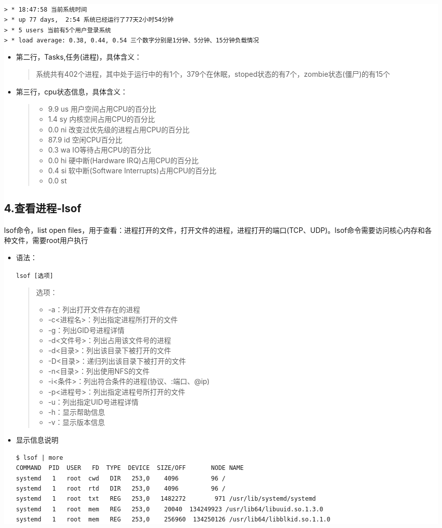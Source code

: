    > * 18:47:58 当前系统时间
    > * up 77 days,  2:54 系统已经运行了77天2小时54分钟
    > * 5 users 当前有5个用户登录系统
    > * load average: 0.38, 0.44, 0.54 三个数字分别是1分钟、5分钟、15分钟负载情况

  - 第二行，Tasks,任务(进程)，具体含义：

    > 系统共有402个进程，其中处于运行中的有1个，379个在休眠，stoped状态的有7个，zombie状态(僵尸)的有15个

  - 第三行，cpu状态信息，具体含义：

    > * 9.9 us 用户空间占用CPU的百分比
    > * 1.4 sy 内核空间占用CPU的百分比
    > * 0.0 ni 改变过优先级的进程占用CPU的百分比
    > * 87.9 id 空闲CPU百分比
    > * 0.3 wa IO等待占用CPU的百分比
    > * 0.0 hi 硬中断(Hardware IRQ)占用CPU的百分比
    > * 0.4 si 软中断(Software Interrupts)占用CPU的百分比
    > * 0.0 st

## 4.查看进程-lsof <a id="chapter4"></a>

lsof命令，list open files，用于查看：进程打开的文件，打开文件的进程，进程打开的端口(TCP、UDP)。lsof命令需要访问核心内存和各种文件，需要root用户执行

- 语法：

  ```
  lsof [选项]
  ```

  > 选项：
  >
  > * -a：列出打开文件存在的进程
  > * -c<进程名>：列出指定进程所打开的文件
  > * -g：列出GID号进程详情
  > * -d<文件号>：列出占用该文件号的进程
  > * -d<目录>：列出该目录下被打开的文件
  > * -D<目录>：递归列出该目录下被打开的文件
  > * -n<目录>：列出使用NFS的文件
  > * -i<条件>：列出符合条件的进程(协议、:端口、@ip)
  > * -p<进程号>：列出指定进程号所打开的文件
  > * -u：列出指定UID号进程详情
  > * -h：显示帮助信息
  > * -v：显示版本信息

- 显示信息说明

  ```
  $ lsof | more
  COMMAND  PID  USER   FD  TYPE  DEVICE  SIZE/OFF       NODE NAME
  systemd   1   root  cwd   DIR   253,0    4096         96 /
  systemd   1   root  rtd   DIR   253,0    4096         96 /
  systemd   1   root  txt   REG   253,0   1482272        971 /usr/lib/systemd/systemd
  systemd   1   root  mem   REG   253,0    20040  134249923 /usr/lib64/libuuid.so.1.3.0
  systemd   1   root  mem   REG   253,0    256960  134250126 /usr/lib64/libblkid.so.1.1.0
  ```
